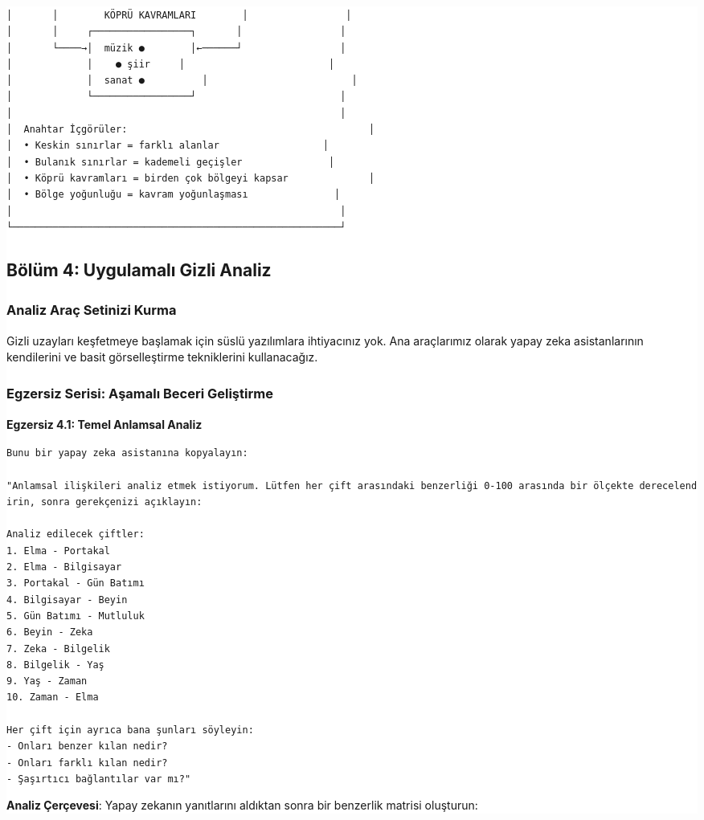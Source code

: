 ```
│       │        KÖPRÜ KAVRAMLARI        │                 │
│       │     ┌─────────────────┐       │                 │
│       └────→│  müzik ●        │←──────┘                 │
│             │    ● şiir     │                         │
│             │  sanat ●          │                         │
│             └─────────────────┘                         │
│                                                         │
│  Anahtar İçgörüler:                                          │
│  • Keskin sınırlar = farklı alanlar                  │
│  • Bulanık sınırlar = kademeli geçişler               │
│  • Köprü kavramları = birden çok bölgeyi kapsar              │
│  • Bölge yoğunluğu = kavram yoğunlaşması               │
│                                                         │
└─────────────────────────────────────────────────────────┘
```

## Bölüm 4: Uygulamalı Gizli Analiz

### Analiz Araç Setinizi Kurma

Gizli uzayları keşfetmeye başlamak için süslü yazılımlara ihtiyacınız yok. Ana araçlarımız olarak yapay zeka asistanlarının kendilerini ve basit görselleştirme tekniklerini kullanacağız.

### Egzersiz Serisi: Aşamalı Beceri Geliştirme

**Egzersiz 4.1: Temel Anlamsal Analiz**
```
Bunu bir yapay zeka asistanına kopyalayın:

"Anlamsal ilişkileri analiz etmek istiyorum. Lütfen her çift arasındaki benzerliği 0-100 arasında bir ölçekte derecelendirin, sonra gerekçenizi açıklayın:

Analiz edilecek çiftler:
1. Elma - Portakal
2. Elma - Bilgisayar
3. Portakal - Gün Batımı
4. Bilgisayar - Beyin
5. Gün Batımı - Mutluluk
6. Beyin - Zeka
7. Zeka - Bilgelik
8. Bilgelik - Yaş
9. Yaş - Zaman
10. Zaman - Elma

Her çift için ayrıca bana şunları söyleyin:
- Onları benzer kılan nedir?
- Onları farklı kılan nedir?
- Şaşırtıcı bağlantılar var mı?"
```

**Analiz Çerçevesi**:
Yapay zekanın yanıtlarını aldıktan sonra bir benzerlik matrisi oluşturun:
